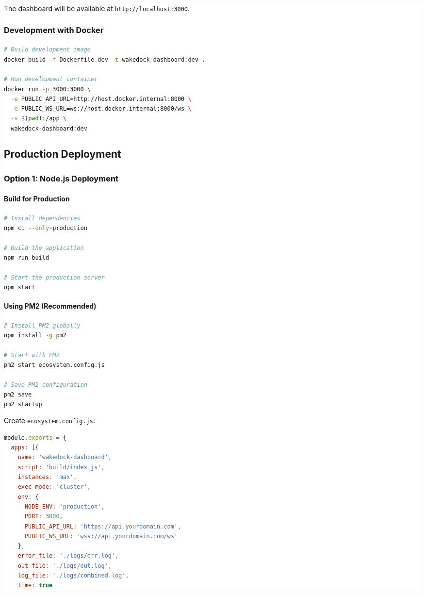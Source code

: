 The dashboard will be available at `http://localhost:3000`.

### Development with Docker

```bash
# Build development image
docker build -f Dockerfile.dev -t wakedock-dashboard:dev .

# Run development container
docker run -p 3000:3000 \
  -e PUBLIC_API_URL=http://host.docker.internal:8000 \
  -e PUBLIC_WS_URL=ws://host.docker.internal:8000/ws \
  -v $(pwd):/app \
  wakedock-dashboard:dev
```

## Production Deployment

### Option 1: Node.js Deployment

#### Build for Production

```bash
# Install dependencies
npm ci --only=production

# Build the application
npm run build

# Start the production server
npm start
```

#### Using PM2 (Recommended)

```bash
# Install PM2 globally
npm install -g pm2

# Start with PM2
pm2 start ecosystem.config.js

# Save PM2 configuration
pm2 save
pm2 startup
```

Create `ecosystem.config.js`:

```javascript
module.exports = {
  apps: [{
    name: 'wakedock-dashboard',
    script: 'build/index.js',
    instances: 'max',
    exec_mode: 'cluster',
    env: {
      NODE_ENV: 'production',
      PORT: 3000,
      PUBLIC_API_URL: 'https://api.yourdomain.com',
      PUBLIC_WS_URL: 'wss://api.yourdomain.com/ws'
    },
    error_file: './logs/err.log',
    out_file: './logs/out.log',
    log_file: './logs/combined.log',
    time: true
```
